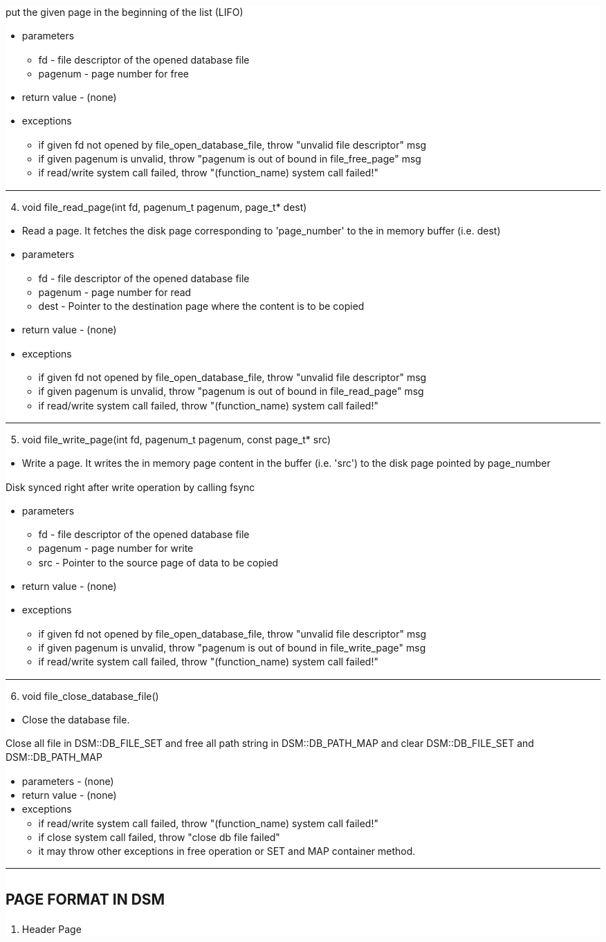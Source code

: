 put the given page in the beginning of the list (LIFO)

- parameters
  - fd - file descriptor of the opened database file
  - pagenum - page number for free

- return value - (none)
- exceptions
  - if given fd not opened by file_open_database_file, throw "unvalid file descriptor" msg
  - if given pagenum is unvalid, throw "pagenum is out of bound in file_free_page" msg
  - if read/write system call failed, throw "(function_name) system call failed!"
---
4. void file_read_page(int fd, pagenum_t pagenum, page_t* dest)

- Read a page.
It fetches the disk page corresponding to 'page_number' to the in memory buffer (i.e. dest)

- parameters
  - fd - file descriptor of the opened database file
  - pagenum - page number for read
  - dest - Pointer to the destination page where the content is to be copied

- return value - (none)
- exceptions
  - if given fd not opened by file_open_database_file, throw "unvalid file descriptor" msg
  - if given pagenum is unvalid, throw "pagenum is out of bound in file_read_page" msg
  - if read/write system call failed, throw "(function_name) system call failed!"
---
5. void file_write_page(int fd, pagenum_t pagenum, const page_t* src)

- Write a page.
It writes the in memory page content in the buffer (i.e. 'src') to the disk page pointed by page_number

Disk synced right after write operation by calling fsync

- parameters
  - fd - file descriptor of the opened database file
  - pagenum - page number for write
  - src - Pointer to the source page of data to be copied

- return value - (none)
- exceptions
  - if given fd not opened by file_open_database_file, throw "unvalid file descriptor" msg
  - if given pagenum is unvalid, throw "pagenum is out of bound in file_write_page" msg
  - if read/write system call failed, throw "(function_name) system call failed!"
---
6. void file_close_database_file()

- Close the database file.

Close all file in DSM::DB_FILE_SET and free all path string in DSM::DB_PATH_MAP
and clear DSM::DB_FILE_SET and DSM::DB_PATH_MAP

- parameters - (none)
- return value - (none)
- exceptions
  - if read/write system call failed, throw "(function_name) system call failed!"
  - if close system call failed, throw "close db file failed"
  - it may throw other exceptions in free operation or SET and MAP container method.
---
## PAGE FORMAT IN DSM
1. Header Page
